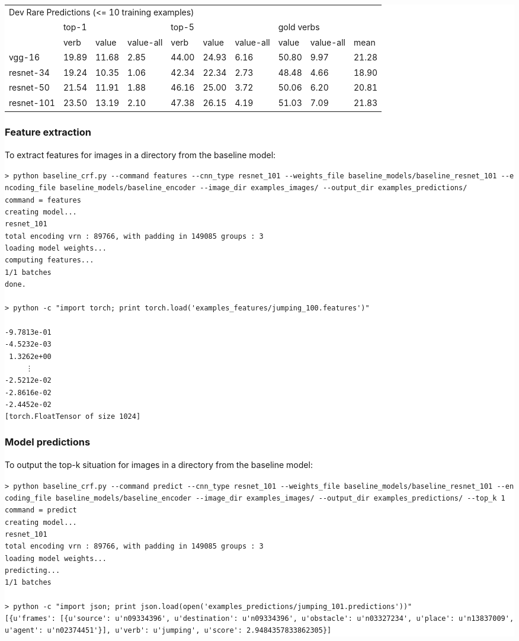 <table>
<tr> <td colspan="10"> Dev Rare Predictions (<= 10 training examples) </td> </tr>
<tr> <td>  </td><td colspan="3"> top-1 </td> <td colspan="3"> top-5 </td> <td colspan="2"> gold verbs </td> <td>  </td> </tr>
<tr> <td> </td> <td> verb </td> <td> value </td> <td> value-all </td> <td> verb </td> <td> value </td> <td> value-all </td> <td> value </td> <td> value-all </td> <td> mean </td>
<tr> <td>vgg-16</td> <td>19.89 </td> <td> 11.68 </td> <td> 2.85 </td> <td> 44.00 </td> <td> 24.93 </td> <td> 6.16 </td> <td> 50.80 </td> <td> 9.97 </td> <td> 21.28 </td> </tr>
<tr> <td>resnet-34</td> <td> 19.24 </td> <td> 10.35 </td> <td> 1.06 </td> <td> 42.34 </td> <td> 22.34 </td> <td> 2.73 </td> <td> 48.48 </td> <td> 4.66 </td> <td> 18.90 </td> </tr>
<tr> <td>resnet-50</td> <td> 21.54 </td> <td> 11.91 </td> <td> 1.88 </td> <td> 46.16 </td> <td> 25.00 </td> <td> 3.72 </td> <td> 50.06 </td> <td> 6.20 </td> <td> 20.81 </td> </tr>
<tr> <td>resnet-101</td> <td> 23.50 </td> <td> 13.19 </td> <td> 2.10 </td> <td> 47.38 </td> <td> 26.15 </td> <td> 4.19 </td> <td> 51.03 </td> <td> 7.09 </td> <td> 21.83 </td> </tr>
</table>
</center> 

### Feature extraction
To extract features for images in a directory from the baseline model:

```
> python baseline_crf.py --command features --cnn_type resnet_101 --weights_file baseline_models/baseline_resnet_101 --encoding_file baseline_models/baseline_encoder --image_dir examples_images/ --output_dir examples_predictions/
command = features
creating model...
resnet_101
total encoding vrn : 89766, with padding in 149085 groups : 3
loading model weights...
computing features...
1/1 batches
done.

> python -c "import torch; print torch.load('examples_features/jumping_100.features')"

-9.7813e-01
-4.5232e-03
 1.3262e+00
     ⋮     
-2.5212e-02
-2.8616e-02
-2.4452e-02
[torch.FloatTensor of size 1024]

```

### Model predictions
To output the top-k situation for images in a directory from the baseline model:

```
> python baseline_crf.py --command predict --cnn_type resnet_101 --weights_file baseline_models/baseline_resnet_101 --encoding_file baseline_models/baseline_encoder --image_dir examples_images/ --output_dir examples_predictions/ --top_k 1
command = predict
creating model...
resnet_101
total encoding vrn : 89766, with padding in 149085 groups : 3
loading model weights...
predicting...
1/1 batches
 
> python -c "import json; print json.load(open('examples_predictions/jumping_101.predictions'))"
[{u'frames': [{u'source': u'n09334396', u'destination': u'n09334396', u'obstacle': u'n03327234', u'place': u'n13837009', u'agent': u'n02374451'}], u'verb': u'jumping', u'score': 2.9484357833862305}]
